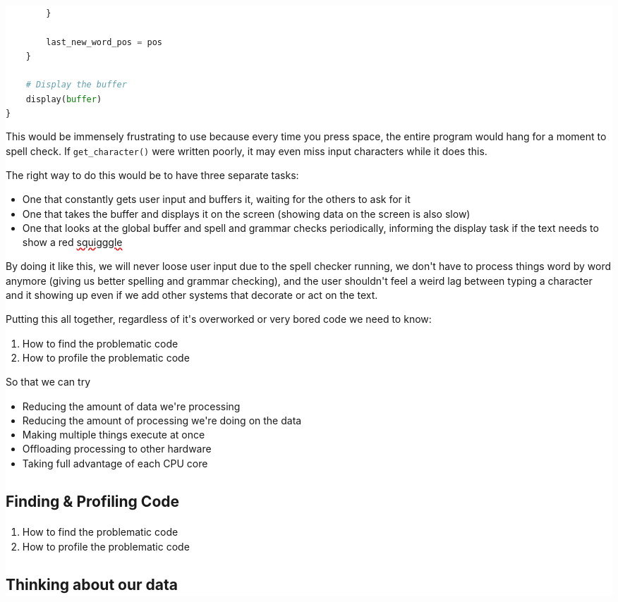 ```  python
        }
        
        last_new_word_pos = pos
    }
    
    # Display the buffer
    display(buffer)
}
```

This would be immensely frustrating to use because every time you press space, the entire program would hang for a moment to spell check. If `get_character()` were written poorly, it may even miss input characters while it does this.

<style>
.err {
    text-decoration-line: underline;
	text-decoration-style: wavy;
    text-decoration-color: red;
}
</style>



The right way to do this would be to have three separate tasks:

* One that constantly gets user input and buffers it, waiting for the others to ask for it
* One that takes the buffer and displays it on the screen (showing data on the screen is also slow)
* One that looks at the global buffer and spell and grammar checks periodically, informing the display task if the text needs to show a red <span class="err">squigggle</span>

By doing it like this, we will never loose user input due to the spell checker running, we don't have to process things word by word anymore (giving us better spelling and grammar checking), and the user shouldn't feel a weird lag between typing a character and it showing up even if we add other systems that decorate or act on the text.

Putting this all together, regardless of it's overworked or very bored code we need to know:

1. How to find the problematic code
2. How to profile the problematic code

So that we can try

* Reducing the amount of data we're processing
* Reducing the amount of processing we're doing on the data
* Making multiple things execute at once
* Offloading processing to other hardware
* Taking full advantage of each CPU core

## Finding & Profiling Code

1. How to find the problematic code
2. How to profile the problematic code

## Thinking about our data
